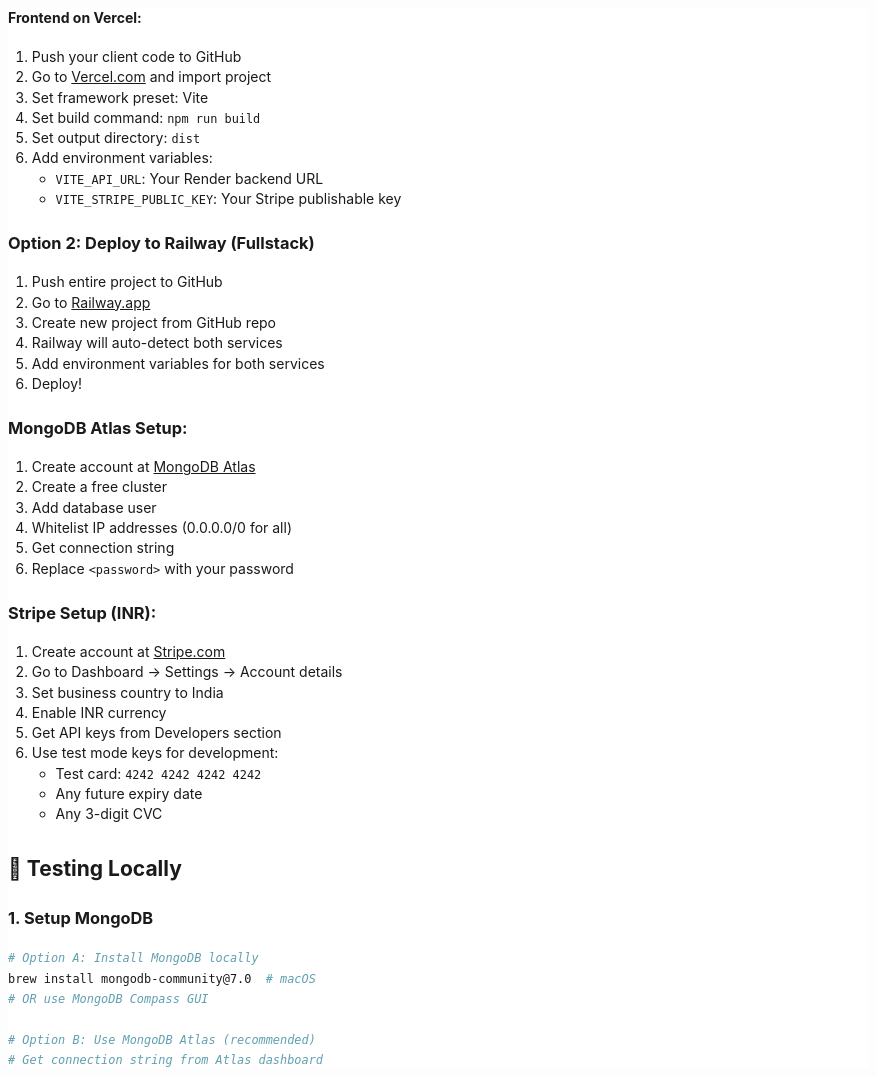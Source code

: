 #### Frontend on Vercel:
1. Push your client code to GitHub
2. Go to [Vercel.com](https://vercel.com) and import project
3. Set framework preset: Vite
4. Set build command: `npm run build`
5. Set output directory: `dist`
6. Add environment variables:
   - `VITE_API_URL`: Your Render backend URL
   - `VITE_STRIPE_PUBLIC_KEY`: Your Stripe publishable key

### Option 2: Deploy to Railway (Fullstack)

1. Push entire project to GitHub
2. Go to [Railway.app](https://railway.app)
3. Create new project from GitHub repo
4. Railway will auto-detect both services
5. Add environment variables for both services
6. Deploy!

### MongoDB Atlas Setup:

1. Create account at [MongoDB Atlas](https://www.mongodb.com/cloud/atlas)
2. Create a free cluster
3. Add database user
4. Whitelist IP addresses (0.0.0.0/0 for all)
5. Get connection string
6. Replace `<password>` with your password

### Stripe Setup (INR):

1. Create account at [Stripe.com](https://stripe.com)
2. Go to Dashboard → Settings → Account details
3. Set business country to India
4. Enable INR currency
5. Get API keys from Developers section
6. Use test mode keys for development:
   - Test card: `4242 4242 4242 4242`
   - Any future expiry date
   - Any 3-digit CVC

## 🧪 Testing Locally

### 1. Setup MongoDB
```bash
# Option A: Install MongoDB locally
brew install mongodb-community@7.0  # macOS
# OR use MongoDB Compass GUI

# Option B: Use MongoDB Atlas (recommended)
# Get connection string from Atlas dashboard
```
